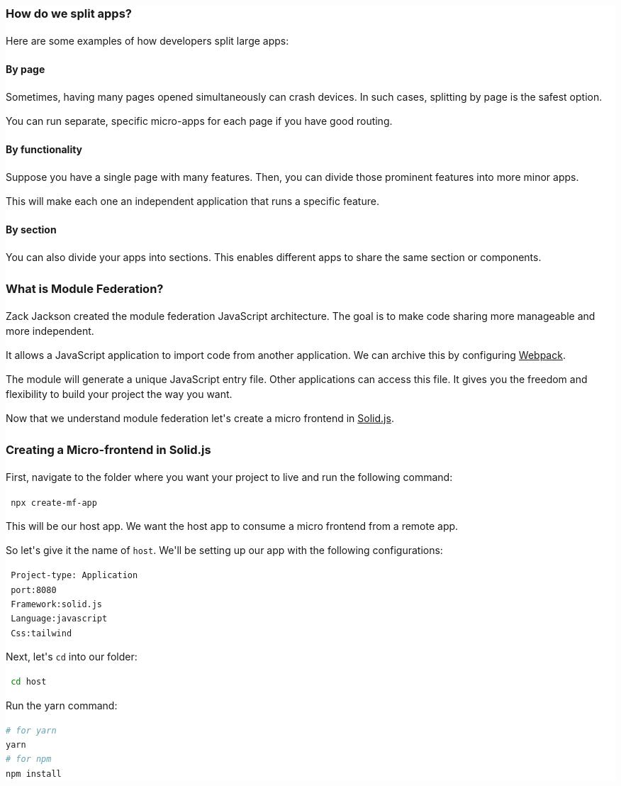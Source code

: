 ### How do we split apps?
Here are some examples of how developers split large apps:

#### By page
Sometimes, having many pages opened simultaneously can crash devices. In such cases, splitting by page is the safest option. 

You can run separate, specific micro-apps for each page if you have good routing.

#### By functionality
Suppose you have a single page with many features. Then, you can divide those prominent features into more minor apps. 

This will make each one an independent application that runs a specific feature.

#### By section
You can also divide your apps into sections. This enables different apps to share the same section or components.

### What is Module Federation?
Zack Jackson created the module federation JavaScript architecture. The goal is to make code sharing more manageable and more independent.

It allows a JavaScript application to import code from another application. We can archive this by configuring [Webpack](https://webpack.js.org).

The module will generate a unique JavaScript entry file. Other applications can access this file. It gives you the freedom and flexibility to build your project the way you want.

Now that we understand module federation let's create a micro frontend in [Solid.js](https://www.solidjs.com).

### Creating a Micro-frontend in Solid.js
First, navigate to the folder where you want your project to live and run the following command:
```bash
 npx create-mf-app
```

This will be our host app. We want the host app to consume a micro frontend from a remote app. 

So let's give it the name of `host`. We'll be setting up our app with the following configurations:
```bash
 Project-type: Application
 port:8080
 Framework:solid.js
 Language:javascript
 Css:tailwind
```

Next, let's `cd` into our folder:
```bash
 cd host
```

Run the yarn command:
```bash
# for yarn
yarn
# for npm
npm install
```
